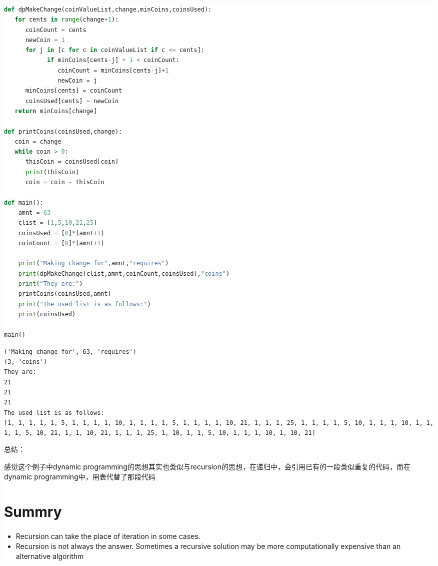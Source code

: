 
```python
def dpMakeChange(coinValueList,change,minCoins,coinsUsed):
   for cents in range(change+1):
      coinCount = cents
      newCoin = 1
      for j in [c for c in coinValueList if c <= cents]:
            if minCoins[cents-j] + 1 < coinCount:
               coinCount = minCoins[cents-j]+1
               newCoin = j
      minCoins[cents] = coinCount
      coinsUsed[cents] = newCoin
   return minCoins[change]

def printCoins(coinsUsed,change):
   coin = change
   while coin > 0:
      thisCoin = coinsUsed[coin]
      print(thisCoin)
      coin = coin - thisCoin

def main():
    amnt = 63
    clist = [1,5,10,21,25]
    coinsUsed = [0]*(amnt+1)
    coinCount = [0]*(amnt+1)

    print("Making change for",amnt,"requires")
    print(dpMakeChange(clist,amnt,coinCount,coinsUsed),"coins")
    print("They are:")
    printCoins(coinsUsed,amnt)
    print("The used list is as follows:")
    print(coinsUsed)

main()

```

    ('Making change for', 63, 'requires')
    (3, 'coins')
    They are:
    21
    21
    21
    The used list is as follows:
    [1, 1, 1, 1, 1, 5, 1, 1, 1, 1, 10, 1, 1, 1, 1, 5, 1, 1, 1, 1, 10, 21, 1, 1, 1, 25, 1, 1, 1, 1, 5, 10, 1, 1, 1, 10, 1, 1, 1, 1, 5, 10, 21, 1, 1, 10, 21, 1, 1, 1, 25, 1, 10, 1, 1, 5, 10, 1, 1, 1, 10, 1, 10, 21]


总结：

感觉这个例子中dynamic programming的思想其实也类似与recursion的思想，在递归中，会引用已有的一段类似重复的代码，而在dynamic programming中，用表代替了那段代码

# Summry

+ Recursion can take the place of iteration in some cases.
+ Recursion is not always the answer. Sometimes a recursive solution may be more computationally expensive than an alternative algorithm
